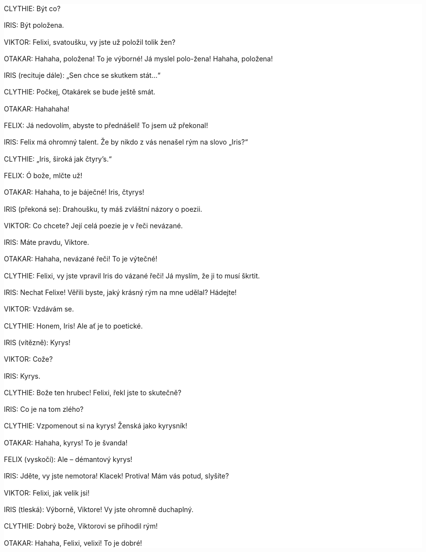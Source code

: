 CLYTHIE: Být co?

IRIS: Být položena.

VIKTOR: Felixi, svatoušku, vy jste už položil tolik žen?

OTAKAR: Hahaha, položena! To je výborné! Já myslel polo-žena! Hahaha, položena!

IRIS (recituje dále): „Sen chce se skutkem stát…“

CLYTHIE: Počkej, Otakárek se bude ještě smát.

OTAKAR: Hahahaha!

FELIX: Já nedovolím, abyste to přednášeli! To jsem už překonal!

IRIS: Felix má ohromný talent. Že by nikdo z vás nenašel rým na slovo „Iris?“

CLYTHIE: „Iris, široká jak čtyry’s.“

FELIX: Ó bože, mlčte už!

OTAKAR: Hahaha, to je báječné! Iris, čtyrys!

IRIS (překoná se): Drahoušku, ty máš zvláštní názory o poezii.

VIKTOR: Co chcete? Její celá poezie je v řeči nevázané.

IRIS: Máte pravdu, Viktore.

OTAKAR: Hahaha, nevázané řeči! To je výtečné!

CLYTHIE: Felixi, vy jste vpravil Iris do vázané řeči! Já myslím, že ji to musí škrtit.

IRIS: Nechat Felixe! Věřili byste, jaký krásný rým na mne udělal? Hádejte!

VIKTOR: Vzdávám se.

CLYTHIE: Honem, Iris! Ale ať je to poetické.

IRIS (vítězně): Kyrys!

VIKTOR: Cože?

IRIS: Kyrys.

CLYTHIE: Bože ten hrubec! Felixi, řekl jste to skutečně?

IRIS: Co je na tom zlého?

CLYTHIE: Vzpomenout si na kyrys! Ženská jako kyrysník!

OTAKAR: Hahaha, kyrys! To je švanda!

FELIX (vyskočí): Ale – démantový kyrys!

IRIS: Jděte, vy jste nemotora! Klacek! Protiva! Mám vás potud, slyšíte?

VIKTOR: Felixi, jak velik jsi!

IRIS (tleská): Výborně, Viktore! Vy jste ohromně duchaplný.

CLYTHIE: Dobrý bože, Viktorovi se přihodil rým!

OTAKAR: Hahaha, Felixi, velixi! To je dobré!
